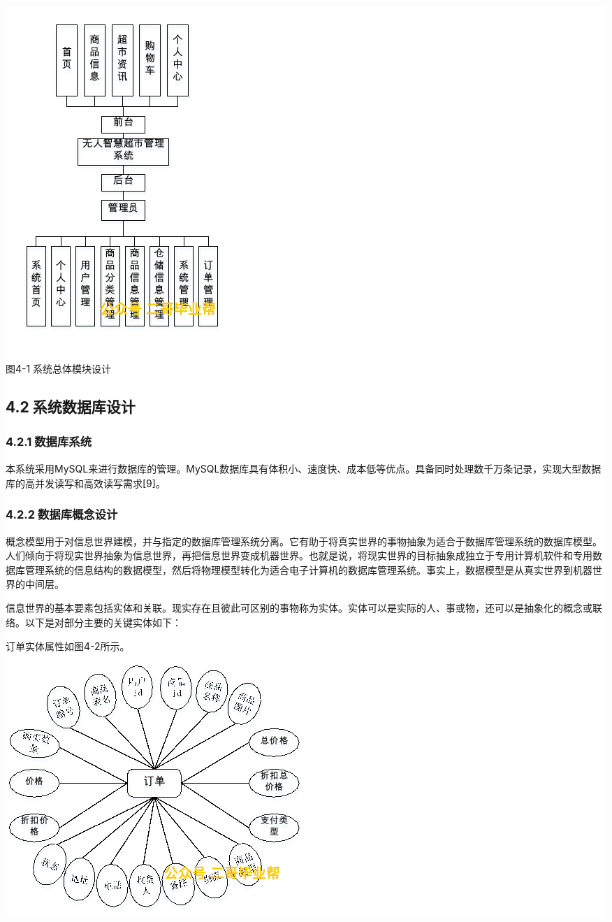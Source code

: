 ![](/images/0300stringboot/0351springboot/blog.006.png)

图4-1 系统总体模块设计
## 4.2 系统数据库设计
### 4.2.1 数据库系统
本系统采用MySQL来进行数据库的管理。MySQL数据库具有体积小、速度快、成本低等优点。具备同时处理数千万条记录，实现大型数据库的高并发读写和高效读写需求[9]。
### 4.2.2 数据库概念设计
概念模型用于对信息世界建模，并与指定的数据库管理系统分离。它有助于将真实世界的事物抽象为适合于数据库管理系统的数据库模型。人们倾向于将现实世界抽象为信息世界，再把信息世界变成机器世界。也就是说，将现实世界的目标抽象成独立于专用计算机软件和专用数据库管理系统的信息结构的数据模型，然后将物理模型转化为适合电子计算机的数据库管理系统。事实上，数据模型是从真实世界到机器世界的中间层。

信息世界的基本要素包括实体和关联。现实存在且彼此可区别的事物称为实体。实体可以是实际的人、事或物，还可以是抽象化的概念或联络。以下是对部分主要的关键实体如下：

订单实体属性如图4-2所示。

![](/images/0300stringboot/0351springboot/blog.007.png)
